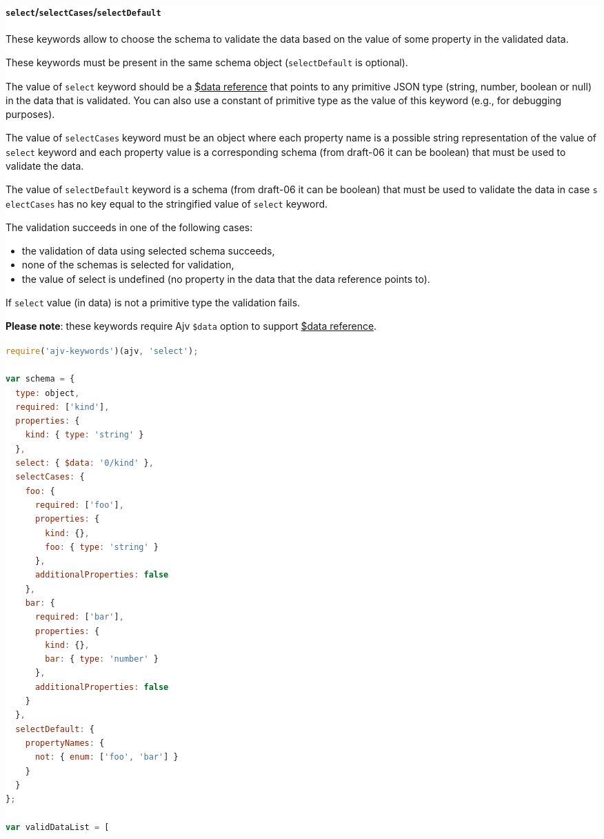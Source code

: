 
#### `select`/`selectCases`/`selectDefault`

These keywords allow to choose the schema to validate the data based on the value of some property in the validated data.

These keywords must be present in the same schema object (`selectDefault` is optional).

The value of `select` keyword should be a [$data reference](https://github.com/epoberezkin/ajv/tree/5.0.2-beta.0#data-reference) that points to any primitive JSON type (string, number, boolean or null) in the data that is validated. You can also use a constant of primitive type as the value of this keyword (e.g., for debugging purposes).

The value of `selectCases` keyword must be an object where each property name is a possible string representation of the value of `select` keyword and each property value is a corresponding schema (from draft-06 it can be boolean) that must be used to validate the data.

The value of `selectDefault` keyword is a schema (from draft-06 it can be boolean) that must be used to validate the data in case `selectCases` has no key equal to the stringified value of `select` keyword.

The validation succeeds in one of the following cases:
- the validation of data using selected schema succeeds,
- none of the schemas is selected for validation,
- the value of select is undefined (no property in the data that the data reference points to).

If `select` value (in data) is not a primitive type the validation fails.

__Please note__: these keywords require Ajv `$data` option to support [$data reference](https://github.com/epoberezkin/ajv/tree/5.0.2-beta.0#data-reference).


```javascript
require('ajv-keywords')(ajv, 'select');

var schema = {
  type: object,
  required: ['kind'],
  properties: {
    kind: { type: 'string' }
  },
  select: { $data: '0/kind' },
  selectCases: {
    foo: {
      required: ['foo'],
      properties: {
        kind: {},
        foo: { type: 'string' }
      },
      additionalProperties: false
    },
    bar: {
      required: ['bar'],
      properties: {
        kind: {},
        bar: { type: 'number' }
      },
      additionalProperties: false
    }
  },
  selectDefault: {
    propertyNames: {
      not: { enum: ['foo', 'bar'] }
    }
  }
};

var validDataList = [
```